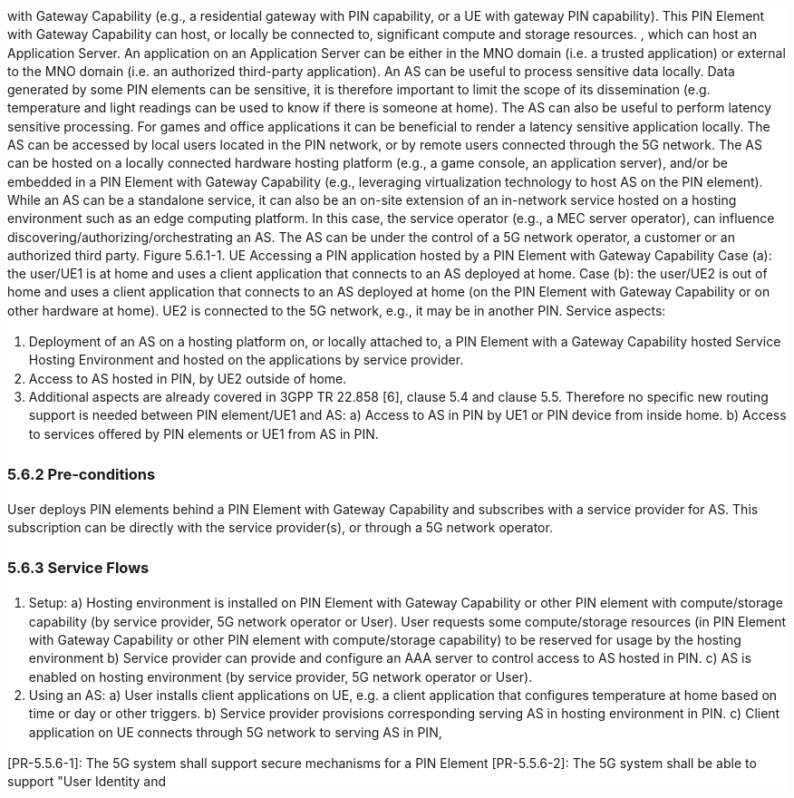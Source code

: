 with Gateway Capability (e.g., a residential gateway with PIN capability, or a
UE with gateway PIN capability). This PIN Element with Gateway Capability can
host, or locally be connected to, significant compute and storage resources. ,
which can host an Application Server. An application on an Application Server
can be either in the MNO domain (i.e. a trusted application) or external to
the MNO domain (i.e. an authorized third-party application).
An AS can be useful to process sensitive data locally. Data generated by some
PIN elements can be sensitive, it is therefore important to limit the scope of
its dissemination (e.g. temperature and light readings can be used to know if
there is someone at home). The AS can also be useful to perform latency
sensitive processing. For games and office applications it can be beneficial
to render a latency sensitive application locally. The AS can be accessed by
local users located in the PIN network, or by remote users connected through
the 5G network.
The AS can be hosted on a locally connected hardware hosting platform (e.g., a
game console, an application server), and/or be embedded in a PIN Element with
Gateway Capability (e.g., leveraging virtualization technology to host AS on
the PIN element). While an AS can be a standalone service, it can also be an
on-site extension of an in-network service hosted on a hosting environment
such as an edge computing platform. In this case, the service operator (e.g.,
a MEC server operator), can influence discovering/authorizing/orchestrating an
AS. The AS can be under the control of a 5G network operator, a customer or an
authorized third party.
Figure 5.6.1-1. UE Accessing a PIN application hosted by a PIN Element with
Gateway Capability
Case (a): the user/UE1 is at home and uses a client application that connects
to an AS deployed at home.
Case (b): the user/UE2 is out of home and uses a client application that
connects to an AS deployed at home (on the PIN Element with Gateway Capability
or on other hardware at home). UE2 is connected to the 5G network, e.g., it
may be in another PIN.
Service aspects:
1) Deployment of an AS on a hosting platform on, or locally attached to, a PIN
Element with a Gateway Capability hosted Service Hosting Environment and
hosted on the applications by service provider.
2) Access to AS hosted in PIN, by UE2 outside of home.
3) Additional aspects are already covered in 3GPP TR 22.858 [6], clause 5.4
and clause 5.5. Therefore no specific new routing support is needed between
PIN element/UE1 and AS:
a) Access to AS in PIN by UE1 or PIN device from inside home.
b) Access to services offered by PIN elements or UE1 from AS in PIN.
### 5.6.2 Pre-conditions
User deploys PIN elements behind a PIN Element with Gateway Capability and
subscribes with a service provider for AS. This subscription can be directly
with the service provider(s), or through a 5G network operator.
### 5.6.3 Service Flows
1) Setup:
a) Hosting environment is installed on PIN Element with Gateway Capability or
other PIN element with compute/storage capability (by service provider, 5G
network operator or User). User requests some compute/storage resources (in
PIN Element with Gateway Capability or other PIN element with compute/storage
capability) to be reserved for usage by the hosting environment
b) Service provider can provide and configure an AAA server to control access
to AS hosted in PIN.
c) AS is enabled on hosting environment (by service provider, 5G network
operator or User).
2) Using an AS:
a) User installs client applications on UE, e.g. a client application that
configures temperature at home based on time or day or other triggers.
b) Service provider provisions corresponding serving AS in hosting environment
in PIN.
c) Client application on UE connects through 5G network to serving AS in PIN,

[PR-5.5.6-1]: The 5G system shall support secure mechanisms for a PIN Element
[PR-5.5.6-2]: The 5G system shall be able to support "User Identity and